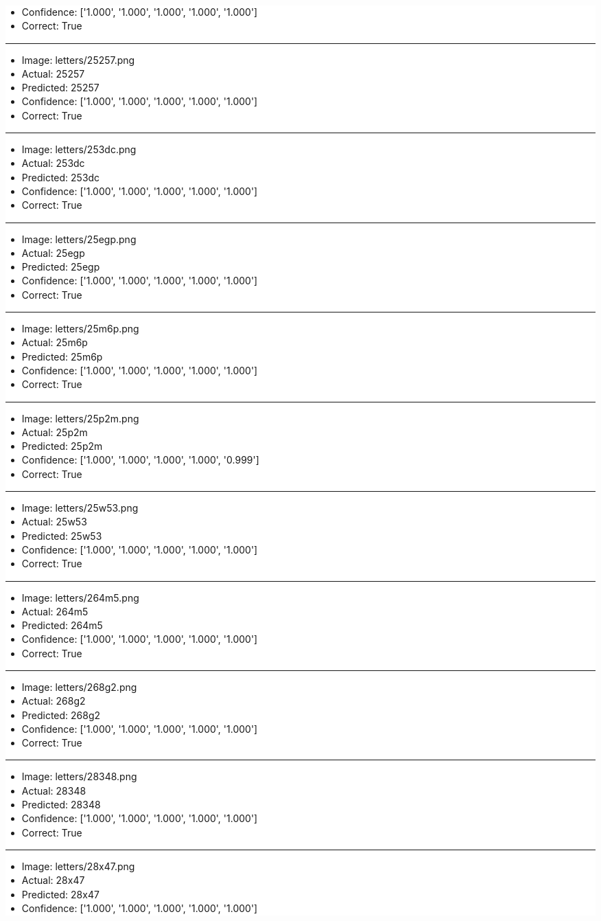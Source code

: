 - Confidence: ['1.000', '1.000', '1.000', '1.000', '1.000']
- Correct: True
--------------------------------------------------
- Image: letters/25257.png
- Actual: 25257
- Predicted: 25257
- Confidence: ['1.000', '1.000', '1.000', '1.000', '1.000']
- Correct: True
--------------------------------------------------
- Image: letters/253dc.png
- Actual: 253dc
- Predicted: 253dc
- Confidence: ['1.000', '1.000', '1.000', '1.000', '1.000']
- Correct: True
--------------------------------------------------
- Image: letters/25egp.png
- Actual: 25egp
- Predicted: 25egp
- Confidence: ['1.000', '1.000', '1.000', '1.000', '1.000']
- Correct: True
--------------------------------------------------
- Image: letters/25m6p.png
- Actual: 25m6p
- Predicted: 25m6p
- Confidence: ['1.000', '1.000', '1.000', '1.000', '1.000']
- Correct: True
--------------------------------------------------
- Image: letters/25p2m.png
- Actual: 25p2m
- Predicted: 25p2m
- Confidence: ['1.000', '1.000', '1.000', '1.000', '0.999']
- Correct: True
--------------------------------------------------
- Image: letters/25w53.png
- Actual: 25w53
- Predicted: 25w53
- Confidence: ['1.000', '1.000', '1.000', '1.000', '1.000']
- Correct: True
--------------------------------------------------
- Image: letters/264m5.png
- Actual: 264m5
- Predicted: 264m5
- Confidence: ['1.000', '1.000', '1.000', '1.000', '1.000']
- Correct: True
--------------------------------------------------
- Image: letters/268g2.png
- Actual: 268g2
- Predicted: 268g2
- Confidence: ['1.000', '1.000', '1.000', '1.000', '1.000']
- Correct: True
--------------------------------------------------
- Image: letters/28348.png
- Actual: 28348
- Predicted: 28348
- Confidence: ['1.000', '1.000', '1.000', '1.000', '1.000']
- Correct: True
--------------------------------------------------
- Image: letters/28x47.png
- Actual: 28x47
- Predicted: 28x47
- Confidence: ['1.000', '1.000', '1.000', '1.000', '1.000']